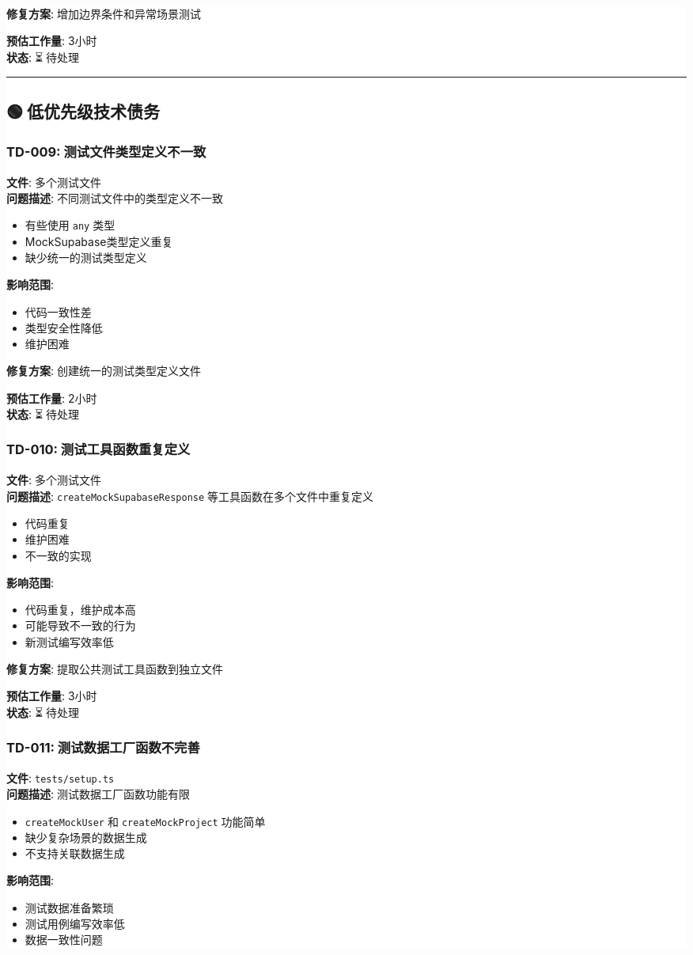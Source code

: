 **修复方案**: 增加边界条件和异常场景测试

**预估工作量**: 3小时  
**状态**: ⏳ 待处理

---

## 🟢 低优先级技术债务

### TD-009: 测试文件类型定义不一致
**文件**: 多个测试文件  
**问题描述**: 不同测试文件中的类型定义不一致
- 有些使用 `any` 类型
- MockSupabase类型定义重复
- 缺少统一的测试类型定义

**影响范围**:
- 代码一致性差
- 类型安全性降低
- 维护困难

**修复方案**: 创建统一的测试类型定义文件

**预估工作量**: 2小时  
**状态**: ⏳ 待处理

### TD-010: 测试工具函数重复定义
**文件**: 多个测试文件  
**问题描述**: `createMockSupabaseResponse` 等工具函数在多个文件中重复定义
- 代码重复
- 维护困难
- 不一致的实现

**影响范围**:
- 代码重复，维护成本高
- 可能导致不一致的行为
- 新测试编写效率低

**修复方案**: 提取公共测试工具函数到独立文件

**预估工作量**: 3小时  
**状态**: ⏳ 待处理

### TD-011: 测试数据工厂函数不完善
**文件**: `tests/setup.ts`  
**问题描述**: 测试数据工厂函数功能有限
- `createMockUser` 和 `createMockProject` 功能简单
- 缺少复杂场景的数据生成
- 不支持关联数据生成

**影响范围**:
- 测试数据准备繁琐
- 测试用例编写效率低
- 数据一致性问题
